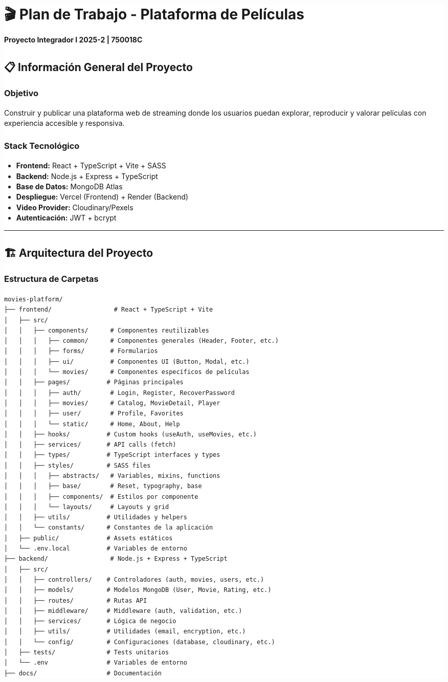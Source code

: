 # 🎬 Plan de Trabajo - Plataforma de Películas
**Proyecto Integrador I 2025-2 | 750018C**

## 📋 Información General del Proyecto

### Objetivo
Construir y publicar una plataforma web de streaming donde los usuarios puedan explorar, reproducir y valorar películas con experiencia accesible y responsiva.

### Stack Tecnológico
- **Frontend:** React + TypeScript + Vite + SASS
- **Backend:** Node.js + Express + TypeScript
- **Base de Datos:** MongoDB Atlas
- **Despliegue:** Vercel (Frontend) + Render (Backend)
- **Video Provider:** Cloudinary/Pexels
- **Autenticación:** JWT + bcrypt

---

## 🏗️ Arquitectura del Proyecto

### Estructura de Carpetas
```
movies-platform/
├── frontend/                 # React + TypeScript + Vite
│   ├── src/
│   │   ├── components/      # Componentes reutilizables
│   │   │   ├── common/      # Componentes generales (Header, Footer, etc.)
│   │   │   ├── forms/       # Formularios
│   │   │   ├── ui/          # Componentes UI (Button, Modal, etc.)
│   │   │   └── movies/      # Componentes específicos de películas
│   │   ├── pages/          # Páginas principales
│   │   │   ├── auth/        # Login, Register, RecoverPassword
│   │   │   ├── movies/      # Catalog, MovieDetail, Player
│   │   │   ├── user/        # Profile, Favorites
│   │   │   └── static/      # Home, About, Help
│   │   ├── hooks/          # Custom hooks (useAuth, useMovies, etc.)
│   │   ├── services/       # API calls (fetch)
│   │   ├── types/          # TypeScript interfaces y types
│   │   ├── styles/         # SASS files
│   │   │   ├── abstracts/   # Variables, mixins, functions
│   │   │   ├── base/        # Reset, typography, base
│   │   │   ├── components/  # Estilos por componente
│   │   │   └── layouts/     # Layouts y grid
│   │   ├── utils/          # Utilidades y helpers
│   │   └── constants/      # Constantes de la aplicación
│   ├── public/             # Assets estáticos
│   └── .env.local          # Variables de entorno
├── backend/                 # Node.js + Express + TypeScript
│   ├── src/
│   │   ├── controllers/    # Controladores (auth, movies, users, etc.)
│   │   ├── models/         # Modelos MongoDB (User, Movie, Rating, etc.)
│   │   ├── routes/         # Rutas API
│   │   ├── middleware/     # Middleware (auth, validation, etc.)
│   │   ├── services/       # Lógica de negocio
│   │   ├── utils/          # Utilidades (email, encryption, etc.)
│   │   └── config/         # Configuraciones (database, cloudinary, etc.)
│   ├── tests/              # Tests unitarios
│   └── .env                # Variables de entorno
├── docs/                   # Documentación
```